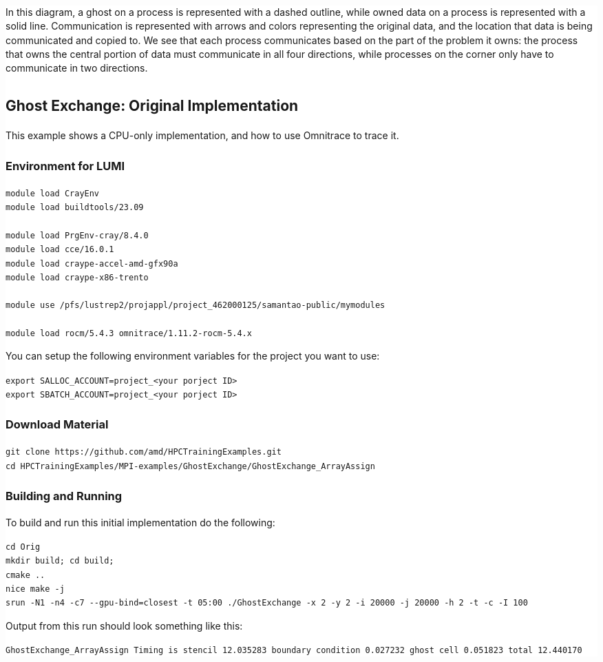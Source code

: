 In this diagram, a ghost on a process is represented with a dashed outline, while owned data on a process is represented with a solid line. Communication is represented with arrows and colors representing the original data, and the location that data is being communicated and copied to. We see that each process communicates based on the part of the problem it owns: the process that owns the central portion of data must communicate in all four directions, while processes on the corner only have to communicate in two directions.

## Ghost Exchange: Original Implementation

This example shows a CPU-only implementation, and how to use Omnitrace to trace it.

### Environment for LUMI

```
module load CrayEnv
module load buildtools/23.09

module load PrgEnv-cray/8.4.0
module load cce/16.0.1
module load craype-accel-amd-gfx90a
module load craype-x86-trento

module use /pfs/lustrep2/projappl/project_462000125/samantao-public/mymodules

module load rocm/5.4.3 omnitrace/1.11.2-rocm-5.4.x
```
You can setup the following environment variables for the project you want to use:
```
export SALLOC_ACCOUNT=project_<your porject ID>
export SBATCH_ACCOUNT=project_<your porject ID>
```
### Download Material

```
git clone https://github.com/amd/HPCTrainingExamples.git
cd HPCTrainingExamples/MPI-examples/GhostExchange/GhostExchange_ArrayAssign
```

### Building and Running

To build and run this initial implementation do the following:

```
cd Orig
mkdir build; cd build;
cmake ..
nice make -j
srun -N1 -n4 -c7 --gpu-bind=closest -t 05:00 ./GhostExchange -x 2 -y 2 -i 20000 -j 20000 -h 2 -t -c -I 100
```

Output from this run should look something like this:

```
GhostExchange_ArrayAssign Timing is stencil 12.035283 boundary condition 0.027232 ghost cell 0.051823 total 12.440170
```

